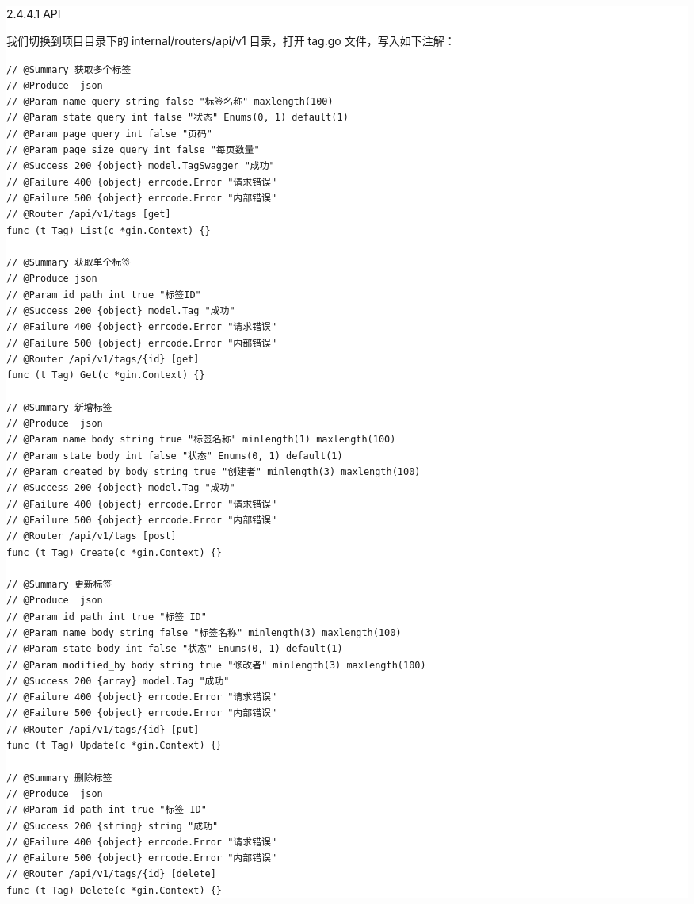2.4.4.1 API

我们切换到项目目录下的 internal/routers/api/v1 目录，打开 tag.go 文件，写入如下注解：
```
// @Summary 获取多个标签
// @Produce  json
// @Param name query string false "标签名称" maxlength(100)
// @Param state query int false "状态" Enums(0, 1) default(1)
// @Param page query int false "页码"
// @Param page_size query int false "每页数量"
// @Success 200 {object} model.TagSwagger "成功"
// @Failure 400 {object} errcode.Error "请求错误"
// @Failure 500 {object} errcode.Error "内部错误"
// @Router /api/v1/tags [get]
func (t Tag) List(c *gin.Context) {}

// @Summary 获取单个标签
// @Produce json
// @Param id path int true "标签ID"
// @Success 200 {object} model.Tag "成功"
// @Failure 400 {object} errcode.Error "请求错误"
// @Failure 500 {object} errcode.Error "内部错误"
// @Router /api/v1/tags/{id} [get]
func (t Tag) Get(c *gin.Context) {}

// @Summary 新增标签
// @Produce  json
// @Param name body string true "标签名称" minlength(1) maxlength(100)
// @Param state body int false "状态" Enums(0, 1) default(1)
// @Param created_by body string true "创建者" minlength(3) maxlength(100)
// @Success 200 {object} model.Tag "成功"
// @Failure 400 {object} errcode.Error "请求错误"
// @Failure 500 {object} errcode.Error "内部错误"
// @Router /api/v1/tags [post]
func (t Tag) Create(c *gin.Context) {}

// @Summary 更新标签
// @Produce  json
// @Param id path int true "标签 ID"
// @Param name body string false "标签名称" minlength(3) maxlength(100)
// @Param state body int false "状态" Enums(0, 1) default(1)
// @Param modified_by body string true "修改者" minlength(3) maxlength(100)
// @Success 200 {array} model.Tag "成功"
// @Failure 400 {object} errcode.Error "请求错误"
// @Failure 500 {object} errcode.Error "内部错误"
// @Router /api/v1/tags/{id} [put]
func (t Tag) Update(c *gin.Context) {}

// @Summary 删除标签
// @Produce  json
// @Param id path int true "标签 ID"
// @Success 200 {string} string "成功"
// @Failure 400 {object} errcode.Error "请求错误"
// @Failure 500 {object} errcode.Error "内部错误"
// @Router /api/v1/tags/{id} [delete]
func (t Tag) Delete(c *gin.Context) {}
```
